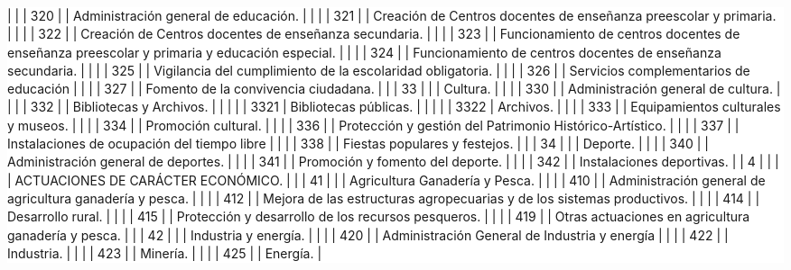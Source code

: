 |             |                  |     320          |                  |     Administración general de   educación.                                                           |
|             |                  |     321          |                  |     Creación de Centros docentes de   enseñanza preescolar y primaria.                               |
|             |                  |     322          |                  |     Creación de Centros docentes de   enseñanza secundaria.                                          |
|             |                  |     323          |                  |     Funcionamiento de centros docentes   de enseñanza preescolar y primaria y educación especial.    |
|             |                  |     324          |                  |     Funcionamiento de centros docentes   de enseñanza secundaria.                                    |
|             |                  |     325          |                  |     Vigilancia del cumplimiento de la   escolaridad obligatoria.                                     |
|             |                  |     326          |                  |     Servicios complementarios de   educación                                                         |
|             |                  |     327          |                  |     Fomento de la convivencia   ciudadana.                                                           |
|             |     33           |                  |                  |     Cultura.                                                                                         |
|             |                  |     330          |                  |     Administración general de cultura.                                                               |
|             |                  |     332          |                  |     Bibliotecas y Archivos.                                                                          |
|             |                  |                  |     3321         |     Bibliotecas públicas.                                                                            |
|             |                  |                  |     3322         |     Archivos.                                                                                        |
|             |                  |     333          |                  |     Equipamientos culturales y museos.                                                               |
|             |                  |     334          |                  |     Promoción cultural.                                                                              |
|             |                  |     336          |                  |     Protección y gestión del   Patrimonio Histórico-Artístico.                                       |
|             |                  |     337          |                  |     Instalaciones de ocupación del   tiempo libre                                                    |
|             |                  |     338          |                  |     Fiestas populares y festejos.                                                                    |
|             |     34           |                  |                  |     Deporte.                                                                                         |
|             |                  |     340          |                  |     Administración general de   deportes.                                                            |
|             |                  |     341          |                  |     Promoción y fomento del deporte.                                                                 |
|             |                  |     342          |                  |     Instalaciones deportivas.                                                                        |
|     4       |                  |                  |                  |     ACTUACIONES DE CARÁCTER ECONÓMICO.                                                               |
|             |     41           |                  |                  |     Agricultura Ganadería y Pesca.                                                                   |
|             |                  |     410          |                  |     Administración general de   agricultura ganadería y pesca.                                       |
|             |                  |     412          |                  |     Mejora de las estructuras   agropecuarias y de los sistemas productivos.                         |
|             |                  |     414          |                  |     Desarrollo rural.                                                                                |
|             |                  |     415          |                  |     Protección y desarrollo de los   recursos pesqueros.                                             |
|             |                  |     419          |                  |     Otras actuaciones en agricultura   ganadería y pesca.                                            |
|             |     42           |                  |                  |     Industria y energía.                                                                             |
|             |                  |     420          |                  |     Administración General de   Industria y energía                                                  |
|             |                  |     422          |                  |     Industria.                                                                                       |
|             |                  |     423          |                  |     Minería.                                                                                         |
|             |                  |     425          |                  |     Energía.                                                                                         |
